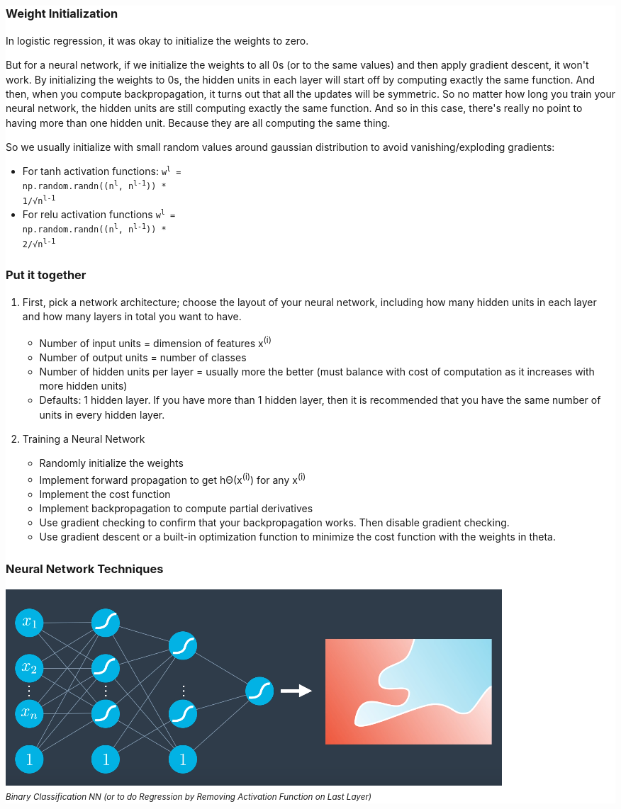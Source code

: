 ### Weight Initialization
In logistic regression, it was okay to initialize the weights to zero.

But for a neural network, if we initialize the weights to all 0s (or to the same values) and then apply gradient descent, it won't work. By initializing the weights to 0s, the hidden units in each layer will start off by computing exactly the same function. And then, when you compute backpropagation, it turns out that all the updates will be symmetric. So no matter how long you train your neural network, the hidden units are still computing exactly the same function. And so in this case, there's really no point to having more than one hidden unit. Because they are all computing the same thing.

So we usually initialize with small random values around gaussian distribution to avoid vanishing/exploding gradients:
* For tanh activation functions: <code>w<sup>l</sup> = np.random.randn((n<sup>l</sup>, n<sup>l-1</sup>)) * 1/√n<sup>l-1</sup></code>
* For relu activation functions <code>w<sup>l</sup> = np.random.randn((n<sup>l</sup>, n<sup>l-1</sup>)) * 2/√n<sup>l-1</sup></code>

### Put it together
1. First, pick a network architecture; choose the layout of your neural network, including how many hidden units in each layer and how many layers in total you want to have.
    - Number of input units = dimension of features x<sup>(i)</sup>
    - Number of output units = number of classes
    - Number of hidden units per layer = usually more the better (must balance with cost of computation as it increases with more hidden units)
    - Defaults: 1 hidden layer. If you have more than 1 hidden layer, then it is recommended that you have the same number of units in every hidden layer.

2. Training a Neural Network
    - Randomly initialize the weights
    - Implement forward propagation to get hΘ(x<sup>(i)</sup>) for any x<sup>(i)</sup>
    - Implement the cost function
    - Implement backpropagation to compute partial derivatives
    - Use gradient checking to confirm that your backpropagation works. Then disable gradient checking.
    - Use gradient descent or a built-in optimization function to minimize the cost function with the weights in theta.

### Neural Network Techniques
![alt text](binary_nn.png) <br />
<small>*Binary Classification NN (or to do Regression by Removing Activation Function on Last Layer)*</small>
